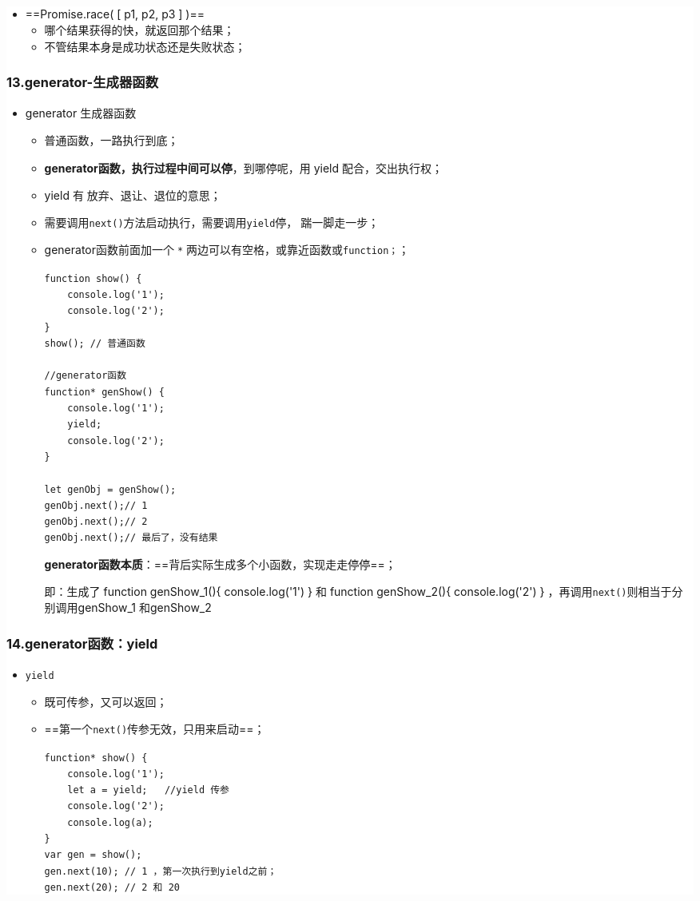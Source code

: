- ==Promise.race( [ p1, p2, p3 ] )==
  - 哪个结果获得的快，就返回那个结果；
  - 不管结果本身是成功状态还是失败状态；



### 13.generator-生成器函数

- generator 生成器函数

  - 普通函数，一路执行到底；

  - **generator函数，执行过程中间可以停**，到哪停呢，用 yield 配合，交出执行权；

  - yield 有 放弃、退让、退位的意思；

  - 需要调用`next()`方法启动执行，需要调用` yield `停， 踹一脚走一步；

  - generator函数前面加一个 `*` 两边可以有空格，或靠近函数或`function；`；

    ```
    function show() {
        console.log('1');
        console.log('2');
    }
    show(); // 普通函数
    
    //generator函数
    function* genShow() {
        console.log('1');
        yield;
        console.log('2');
    }
    
    let genObj = genShow(); 
    genObj.next();// 1
    genObj.next();// 2
    genObj.next();// 最后了，没有结果
    ```

    **generator函数本质**：==背后实际生成多个小函数，实现走走停停==；

    即：生成了 function genShow_1(){ console.log('1') } 和  function genShow_2(){ console.log('2') } ，再调用`next()`则相当于分别调用genShow_1 和genShow_2

### 14.generator函数：yield

- `yield`

  - 既可传参，又可以返回；

  - ==第一个`next()`传参无效，只用来启动==；

    ```
    function* show() {
        console.log('1');
        let a = yield;   //yield 传参
        console.log('2');
        console.log(a);
    }
    var gen = show();
    gen.next(10); // 1 ，第一次执行到yield之前；
    gen.next(20); // 2 和 20
    ```
